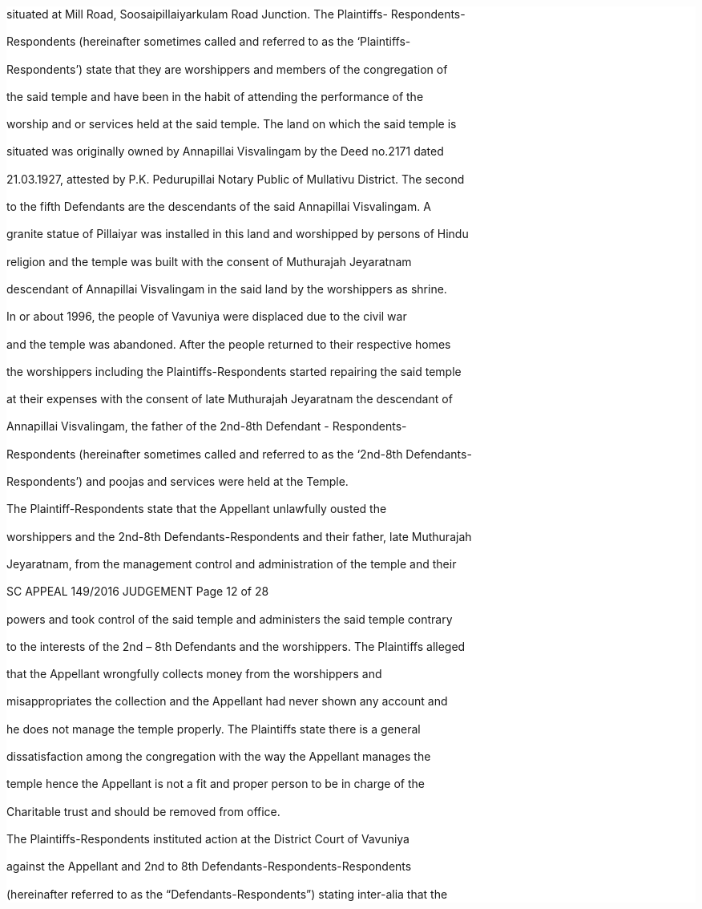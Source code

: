situated at Mill Road, Soosaipillaiyarkulam Road Junction. The Plaintiffs- Respondents-

Respondents (hereinafter sometimes called and referred to as the ‘Plaintiffs-

Respondents’) state that they are worshippers and members of the congregation of

the said temple and have been in the habit of attending the performance of the

worship and or services held at the said temple. The land on which the said temple is

situated was originally owned by Annapillai Visvalingam by the Deed no.2171 dated

21.03.1927, attested by P.K. Pedurupillai Notary Public of Mullativu District. The second

to the fifth Defendants are the descendants of the said Annapillai Visvalingam. A

granite statue of Pillaiyar was installed in this land and worshipped by persons of Hindu

religion and the temple was built with the consent of Muthurajah Jeyaratnam

descendant of Annapillai Visvalingam in the said land by the worshippers as shrine.

In or about 1996, the people of Vavuniya were displaced due to the civil war

and the temple was abandoned. After the people returned to their respective homes

the worshippers including the Plaintiffs-Respondents started repairing the said temple

at their expenses with the consent of late Muthurajah Jeyaratnam the descendant of

Annapillai Visvalingam, the father of the 2nd-8th Defendant - Respondents-

Respondents (hereinafter sometimes called and referred to as the ‘2nd-8th Defendants-

Respondents’) and poojas and services were held at the Temple.

The Plaintiff-Respondents state that the Appellant unlawfully ousted the

worshippers and the 2nd-8th Defendants-Respondents and their father, late Muthurajah

Jeyaratnam, from the management control and administration of the temple and their

SC APPEAL 149/2016 JUDGEMENT Page 12 of 28

powers and took control of the said temple and administers the said temple contrary

to the interests of the 2nd – 8th Defendants and the worshippers. The Plaintiffs alleged

that the Appellant wrongfully collects money from the worshippers and

misappropriates the collection and the Appellant had never shown any account and

he does not manage the temple properly. The Plaintiffs state there is a general

dissatisfaction among the congregation with the way the Appellant manages the

temple hence the Appellant is not a fit and proper person to be in charge of the

Charitable trust and should be removed from office.

The Plaintiffs-Respondents instituted action at the District Court of Vavuniya

against the Appellant and 2nd to 8th Defendants-Respondents-Respondents

(hereinafter referred to as the “Defendants-Respondents”) stating inter-alia that the
